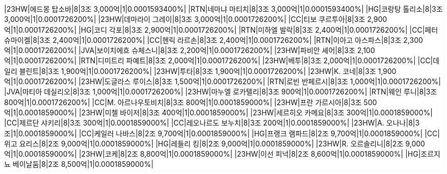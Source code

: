 |23HW|에드몽 탑소바|8|3조 3,000억|1|0.0001593400%|
|RTN|네마냐 마티치|8|3조 3,000억|1|0.0001593400%|
|HG|코랑탕 톨리소|8|3조 3,000억|1|0.0001726200%|
|23HW|데마라이 그레이|8|3조 3,000억|1|0.0001726200%|
|CC|티보 쿠르투아|8|3조 2,900억|1|0.0001726200%|
|HG|코디 각포|8|3조 2,900억|1|0.0001726200%|
|RTN|미하엘 발락|8|3조 2,400억|1|0.0001726200%|
|CC|페터 슈마이켈|8|3조 2,400억|1|0.0001726200%|
|CC|헨릭 라르손|8|3조 2,400억|1|0.0001726200%|
|RTN|이아고 아스파스|8|3조 2,300억|1|0.0001726200%|
|JVA|보이치에흐 슈체스니|8|3조 2,200억|1|0.0001726200%|
|23HW|파비안 셰어|8|3조 2,100억|1|0.0001726200%|
|RTN|디미트리 파예트|8|3조 2,000억|1|0.0001726200%|
|23HW|베투|8|3조 2,000억|1|0.0001726200%|
|CC|데일리 블린트|8|3조 1,900억|1|0.0001726200%|
|23HW|투타|8|3조 1,900억|1|0.0001726200%|
|23HW|K. 코네|8|3조 1,900억|1|0.0001726200%|
|23HW|도글라스 루이스|8|3조 1,500억|1|0.0001726200%|
|RTN|로빈 반페르시|8|3조 1,000억|1|0.0001726200%|
|JVA|마티아 데실리오|8|3조 1,000억|1|0.0001726200%|
|23HW|마누엘 로카텔리|8|3조 900억|1|0.0001726200%|
|RTN|웨인 루니|8|3조 800억|1|0.0001726200%|
|CC|M. 아르나우토비치|8|3조 800억|1|0.0001859000%|
|23HW|프란 가르시아|8|3조 500억|1|0.0001859000%|
|23HW|미첼 바이저|8|3조 400억|1|0.0001859000%|
|23HW|세르히오 카메요|8|3조 300억|1|0.0001859000%|
|CC|제르단 샤키리|8|3조 300억|1|0.0001859000%|
|CC|레오나르도 보누치|8|3조 200억|1|0.0001859000%|
|23HW|A. 오나나|8|3조|1|0.0001859000%|
|CC|케일러 나바스|8|2조 9,700억|1|0.0001859000%|
|HG|프랭크 램파드|8|2조 9,700억|1|0.0001859000%|
|CC|위고 요리스|8|2조 9,000억|1|0.0001859000%|
|HG|레들리 킹|8|2조 9,000억|1|0.0001859000%|
|23HW|R. 오르솔리니|8|2조 9,000억|1|0.0001859000%|
|23HW|코케|8|2조 8,800억|1|0.0001859000%|
|23HW|이선 피넉|8|2조 8,600억|1|0.0001859000%|
|HG|조르지뇨 베이날둠|8|2조 8,500억|1|0.0001859000%|